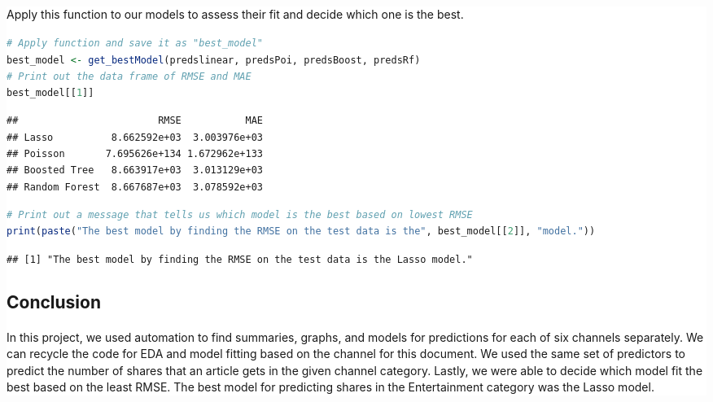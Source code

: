 Apply this function to our models to assess their fit and decide which
one is the best.

``` r
# Apply function and save it as "best_model"
best_model <- get_bestModel(predslinear, predsPoi, predsBoost, predsRf)
# Print out the data frame of RMSE and MAE
best_model[[1]]
```

    ##                        RMSE           MAE
    ## Lasso          8.662592e+03  3.003976e+03
    ## Poisson       7.695626e+134 1.672962e+133
    ## Boosted Tree   8.663917e+03  3.013129e+03
    ## Random Forest  8.667687e+03  3.078592e+03

``` r
# Print out a message that tells us which model is the best based on lowest RMSE
print(paste("The best model by finding the RMSE on the test data is the", best_model[[2]], "model."))
```

    ## [1] "The best model by finding the RMSE on the test data is the Lasso model."

## Conclusion

In this project, we used automation to find summaries, graphs, and
models for predictions for each of six channels separately. We can
recycle the code for EDA and model fitting based on the channel for this
document. We used the same set of predictors to predict the number of
shares that an article gets in the given channel category. Lastly, we
were able to decide which model fit the best based on the least RMSE.
The best model for predicting shares in the Entertainment category was
the Lasso model.
